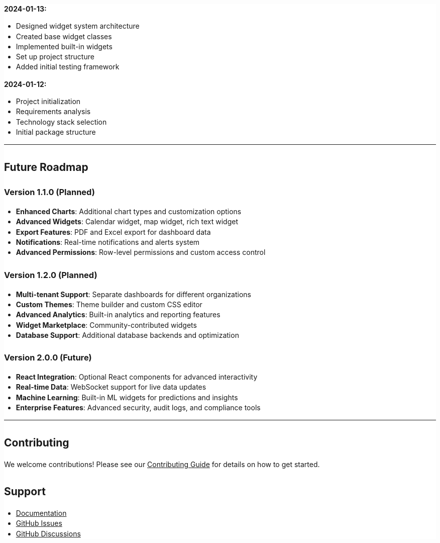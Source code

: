 **2024-01-13:**
- Designed widget system architecture
- Created base widget classes
- Implemented built-in widgets
- Set up project structure
- Added initial testing framework

**2024-01-12:**
- Project initialization
- Requirements analysis
- Technology stack selection
- Initial package structure

---

## Future Roadmap

### Version 1.1.0 (Planned)
- **Enhanced Charts**: Additional chart types and customization options
- **Advanced Widgets**: Calendar widget, map widget, rich text widget
- **Export Features**: PDF and Excel export for dashboard data
- **Notifications**: Real-time notifications and alerts system
- **Advanced Permissions**: Row-level permissions and custom access control

### Version 1.2.0 (Planned)
- **Multi-tenant Support**: Separate dashboards for different organizations
- **Custom Themes**: Theme builder and custom CSS editor
- **Advanced Analytics**: Built-in analytics and reporting features
- **Widget Marketplace**: Community-contributed widgets
- **Database Support**: Additional database backends and optimization

### Version 2.0.0 (Future)
- **React Integration**: Optional React components for advanced interactivity
- **Real-time Data**: WebSocket support for live data updates
- **Machine Learning**: Built-in ML widgets for predictions and insights
- **Enterprise Features**: Advanced security, audit logs, and compliance tools

---

## Contributing

We welcome contributions! Please see our [Contributing Guide](CONTRIBUTING.md) for details on how to get started.

## Support

- [Documentation](docs/)
- [GitHub Issues](https://github.com/yourname/custom-admin-dashboard/issues)
- [GitHub Discussions](https://github.com/yourname/custom-admin-dashboard/discussions)
